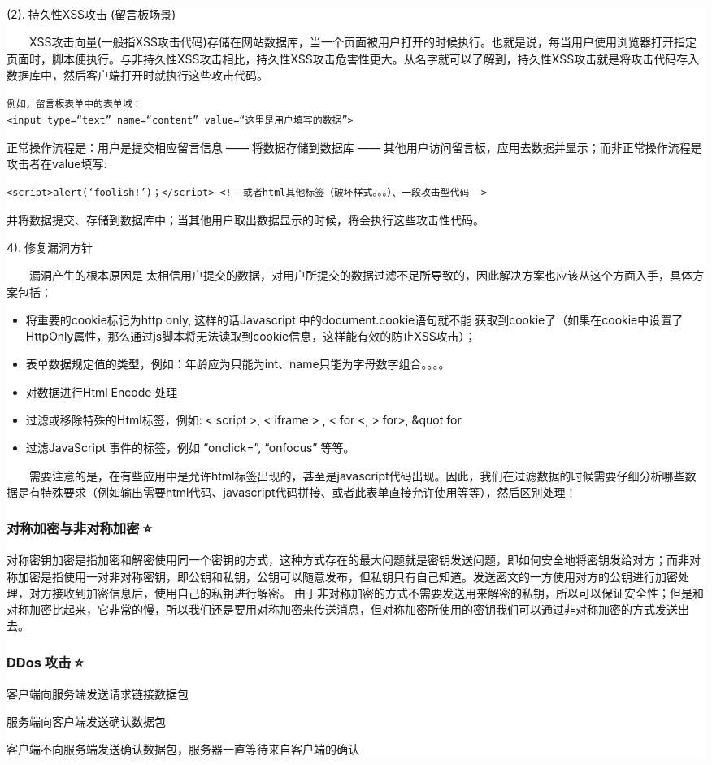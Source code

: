 (2). 持久性XSS攻击 (留言板场景)

　　XSS攻击向量(一般指XSS攻击代码)存储在网站数据库，当一个页面被用户打开的时候执行。也就是说，每当用户使用浏览器打开指定页面时，脚本便执行。与非持久性XSS攻击相比，持久性XSS攻击危害性更大。从名字就可以了解到，持久性XSS攻击就是将攻击代码存入数据库中，然后客户端打开时就执行这些攻击代码。

```
例如，留言板表单中的表单域：
<input type=“text” name=“content” value=“这里是用户填写的数据”>
```

正常操作流程是：用户是提交相应留言信息 —— 将数据存储到数据库 —— 其他用户访问留言板，应用去数据并显示；而非正常操作流程是攻击者在value填写:

```
<script>alert(‘foolish!’)；</script> <!--或者html其他标签（破坏样式。。。）、一段攻击型代码-->
```

并将数据提交、存储到数据库中；当其他用户取出数据显示的时候，将会执行这些攻击性代码。



4). 修复漏洞方针

　　漏洞产生的根本原因是 太相信用户提交的数据，对用户所提交的数据过滤不足所导致的，因此解决方案也应该从这个方面入手，具体方案包括：

* 将重要的cookie标记为http only, 这样的话Javascript 中的document.cookie语句就不能
  获取到cookie了（如果在cookie中设置了HttpOnly属性，那么通过js脚本将无法读取到cookie信息，这样能有效的防止XSS攻击）；

* 表单数据规定值的类型，例如：年龄应为只能为int、name只能为字母数字组合。。。。

* 对数据进行Html Encode 处理

* 过滤或移除特殊的Html标签，例如: < script >, < iframe > , < for <, > for>, &quot for

* 过滤JavaScript 事件的标签，例如 “οnclick=”, “onfocus” 等等。

　　需要注意的是，在有些应用中是允许html标签出现的，甚至是javascript代码出现。因此，我们在过滤数据的时候需要仔细分析哪些数据是有特殊要求（例如输出需要html代码、javascript代码拼接、或者此表单直接允许使用等等），然后区别处理！

### 对称加密与非对称加密 ⭐

对称密钥加密是指加密和解密使用同一个密钥的方式，这种方式存在的最大问题就是密钥发送问题，即如何安全地将密钥发给对方；而非对称加密是指使用一对非对称密钥，即公钥和私钥，公钥可以随意发布，但私钥只有自己知道。发送密文的一方使用对方的公钥进行加密处理，对方接收到加密信息后，使用自己的私钥进行解密。
由于非对称加密的方式不需要发送用来解密的私钥，所以可以保证安全性；但是和对称加密比起来，它非常的慢，所以我们还是要用对称加密来传送消息，但对称加密所使用的密钥我们可以通过非对称加密的方式发送出去。

### DDos 攻击 ⭐

客户端向服务端发送请求链接数据包

服务端向客户端发送确认数据包

客户端不向服务端发送确认数据包，服务器一直等待来自客户端的确认
